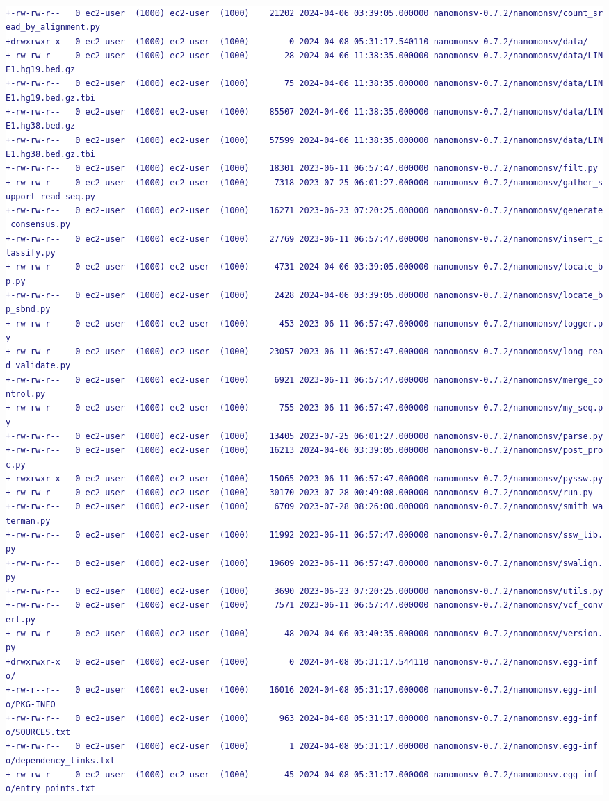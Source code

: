 ```diff
+-rw-rw-r--   0 ec2-user  (1000) ec2-user  (1000)    21202 2024-04-06 03:39:05.000000 nanomonsv-0.7.2/nanomonsv/count_sread_by_alignment.py
+drwxrwxr-x   0 ec2-user  (1000) ec2-user  (1000)        0 2024-04-08 05:31:17.540110 nanomonsv-0.7.2/nanomonsv/data/
+-rw-rw-r--   0 ec2-user  (1000) ec2-user  (1000)       28 2024-04-06 11:38:35.000000 nanomonsv-0.7.2/nanomonsv/data/LINE1.hg19.bed.gz
+-rw-rw-r--   0 ec2-user  (1000) ec2-user  (1000)       75 2024-04-06 11:38:35.000000 nanomonsv-0.7.2/nanomonsv/data/LINE1.hg19.bed.gz.tbi
+-rw-rw-r--   0 ec2-user  (1000) ec2-user  (1000)    85507 2024-04-06 11:38:35.000000 nanomonsv-0.7.2/nanomonsv/data/LINE1.hg38.bed.gz
+-rw-rw-r--   0 ec2-user  (1000) ec2-user  (1000)    57599 2024-04-06 11:38:35.000000 nanomonsv-0.7.2/nanomonsv/data/LINE1.hg38.bed.gz.tbi
+-rw-rw-r--   0 ec2-user  (1000) ec2-user  (1000)    18301 2023-06-11 06:57:47.000000 nanomonsv-0.7.2/nanomonsv/filt.py
+-rw-rw-r--   0 ec2-user  (1000) ec2-user  (1000)     7318 2023-07-25 06:01:27.000000 nanomonsv-0.7.2/nanomonsv/gather_support_read_seq.py
+-rw-rw-r--   0 ec2-user  (1000) ec2-user  (1000)    16271 2023-06-23 07:20:25.000000 nanomonsv-0.7.2/nanomonsv/generate_consensus.py
+-rw-rw-r--   0 ec2-user  (1000) ec2-user  (1000)    27769 2023-06-11 06:57:47.000000 nanomonsv-0.7.2/nanomonsv/insert_classify.py
+-rw-rw-r--   0 ec2-user  (1000) ec2-user  (1000)     4731 2024-04-06 03:39:05.000000 nanomonsv-0.7.2/nanomonsv/locate_bp.py
+-rw-rw-r--   0 ec2-user  (1000) ec2-user  (1000)     2428 2024-04-06 03:39:05.000000 nanomonsv-0.7.2/nanomonsv/locate_bp_sbnd.py
+-rw-rw-r--   0 ec2-user  (1000) ec2-user  (1000)      453 2023-06-11 06:57:47.000000 nanomonsv-0.7.2/nanomonsv/logger.py
+-rw-rw-r--   0 ec2-user  (1000) ec2-user  (1000)    23057 2023-06-11 06:57:47.000000 nanomonsv-0.7.2/nanomonsv/long_read_validate.py
+-rw-rw-r--   0 ec2-user  (1000) ec2-user  (1000)     6921 2023-06-11 06:57:47.000000 nanomonsv-0.7.2/nanomonsv/merge_control.py
+-rw-rw-r--   0 ec2-user  (1000) ec2-user  (1000)      755 2023-06-11 06:57:47.000000 nanomonsv-0.7.2/nanomonsv/my_seq.py
+-rw-rw-r--   0 ec2-user  (1000) ec2-user  (1000)    13405 2023-07-25 06:01:27.000000 nanomonsv-0.7.2/nanomonsv/parse.py
+-rw-rw-r--   0 ec2-user  (1000) ec2-user  (1000)    16213 2024-04-06 03:39:05.000000 nanomonsv-0.7.2/nanomonsv/post_proc.py
+-rwxrwxr-x   0 ec2-user  (1000) ec2-user  (1000)    15065 2023-06-11 06:57:47.000000 nanomonsv-0.7.2/nanomonsv/pyssw.py
+-rw-rw-r--   0 ec2-user  (1000) ec2-user  (1000)    30170 2023-07-28 00:49:08.000000 nanomonsv-0.7.2/nanomonsv/run.py
+-rw-rw-r--   0 ec2-user  (1000) ec2-user  (1000)     6709 2023-07-28 08:26:00.000000 nanomonsv-0.7.2/nanomonsv/smith_waterman.py
+-rw-rw-r--   0 ec2-user  (1000) ec2-user  (1000)    11992 2023-06-11 06:57:47.000000 nanomonsv-0.7.2/nanomonsv/ssw_lib.py
+-rw-rw-r--   0 ec2-user  (1000) ec2-user  (1000)    19609 2023-06-11 06:57:47.000000 nanomonsv-0.7.2/nanomonsv/swalign.py
+-rw-rw-r--   0 ec2-user  (1000) ec2-user  (1000)     3690 2023-06-23 07:20:25.000000 nanomonsv-0.7.2/nanomonsv/utils.py
+-rw-rw-r--   0 ec2-user  (1000) ec2-user  (1000)     7571 2023-06-11 06:57:47.000000 nanomonsv-0.7.2/nanomonsv/vcf_convert.py
+-rw-rw-r--   0 ec2-user  (1000) ec2-user  (1000)       48 2024-04-06 03:40:35.000000 nanomonsv-0.7.2/nanomonsv/version.py
+drwxrwxr-x   0 ec2-user  (1000) ec2-user  (1000)        0 2024-04-08 05:31:17.544110 nanomonsv-0.7.2/nanomonsv.egg-info/
+-rw-r--r--   0 ec2-user  (1000) ec2-user  (1000)    16016 2024-04-08 05:31:17.000000 nanomonsv-0.7.2/nanomonsv.egg-info/PKG-INFO
+-rw-rw-r--   0 ec2-user  (1000) ec2-user  (1000)      963 2024-04-08 05:31:17.000000 nanomonsv-0.7.2/nanomonsv.egg-info/SOURCES.txt
+-rw-rw-r--   0 ec2-user  (1000) ec2-user  (1000)        1 2024-04-08 05:31:17.000000 nanomonsv-0.7.2/nanomonsv.egg-info/dependency_links.txt
+-rw-rw-r--   0 ec2-user  (1000) ec2-user  (1000)       45 2024-04-08 05:31:17.000000 nanomonsv-0.7.2/nanomonsv.egg-info/entry_points.txt
```